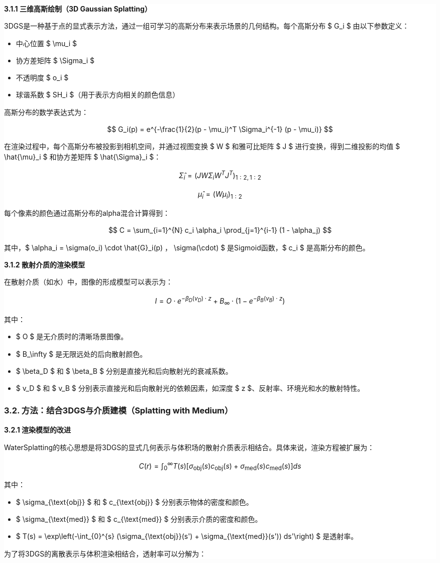 **3.1.1 三维高斯绘制（3D Gaussian Splatting）**

3DGS是一种基于点的显式表示方法，通过一组可学习的高斯分布来表示场景的几何结构。每个高斯分布 $ G_i $ 由以下参数定义：

- 中心位置 $ \mu_i $  

- 协方差矩阵 $ \Sigma_i $  

- 不透明度 $ o_i $  

- 球谐系数 $ SH_i $（用于表示方向相关的颜色信息）

高斯分布的数学表达式为：

$$ G_i(p) = e^{-\frac{1}{2}(p - \mu_i)^T \Sigma_i^{-1} (p - \mu_i)} $$

在渲染过程中，每个高斯分布被投影到相机空间，并通过视图变换 $ W $ 和雅可比矩阵 $ J $ 进行变换，得到二维投影的均值 $ \hat{\mu}_i $ 和协方差矩阵 $ \hat{\Sigma}_i $：

$$ \hat{\Sigma}_i = (JW \Sigma_i W^T J^T)_{1:2,1:2} $$

$$ \hat{\mu}_i = (W \mu_i)_{1:2} $$

每个像素的颜色通过高斯分布的alpha混合计算得到：

$$ C = \sum_{i=1}^{N} c_i \alpha_i \prod_{j=1}^{i-1} (1 - \alpha_j) $$

其中，$ \alpha_i = \sigma(o_i) \cdot \hat{G}_i(p) $，$ \sigma(\cdot) $ 是Sigmoid函数，$ c_i $ 是高斯分布的颜色。

**3.1.2 散射介质的渲染模型**

在散射介质（如水）中，图像的形成模型可以表示为：

$$ I = O \cdot e^{-\beta_D(v_D) \cdot z} + B_\infty \cdot (1 - e^{-\beta_B(v_B) \cdot z}) $$

其中：

- $ O $ 是无介质时的清晰场景图像。  

- $ B_\infty $ 是无限远处的后向散射颜色。  

- $ \beta_D $ 和 $ \beta_B $ 分别是直接光和后向散射光的衰减系数。  

- $ v_D $ 和 $ v_B $ 分别表示直接光和后向散射光的依赖因素，如深度 $ z $、反射率、环境光和水的散射特性。

### 3.2. 方法：结合3DGS与介质建模（Splatting with Medium）

**3.2.1 渲染模型的改进**

WaterSplatting的核心思想是将3DGS的显式几何表示与体积场的散射介质表示相结合。具体来说，渲染方程被扩展为：

$$ C(r) = \int_{0}^{\infty} T(s) \left[ \sigma_{\text{obj}}(s) c_{\text{obj}}(s) + \sigma_{\text{med}}(s) c_{\text{med}}(s) \right] ds $$

其中：

- $ \sigma_{\text{obj}} $ 和 $ c_{\text{obj}} $ 分别表示物体的密度和颜色。  

- $ \sigma_{\text{med}} $ 和 $ c_{\text{med}} $ 分别表示介质的密度和颜色。  

- $ T(s) = \exp\left(-\int_{0}^{s} (\sigma_{\text{obj}}(s') + \sigma_{\text{med}}(s')) ds'\right) $ 是透射率。

为了将3DGS的离散表示与体积渲染相结合，透射率可以分解为：
